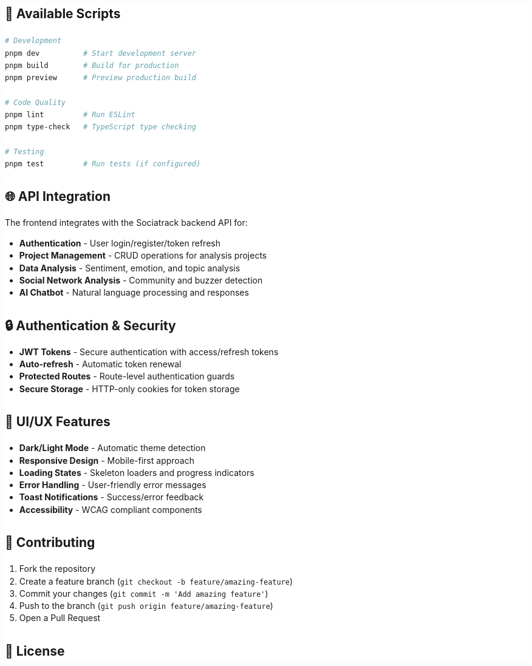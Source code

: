 ## 🔧 Available Scripts

```bash
# Development
pnpm dev          # Start development server
pnpm build        # Build for production
pnpm preview      # Preview production build

# Code Quality
pnpm lint         # Run ESLint
pnpm type-check   # TypeScript type checking

# Testing
pnpm test         # Run tests (if configured)
```

## 🌐 API Integration

The frontend integrates with the Sociatrack backend API for:

- **Authentication** - User login/register/token refresh
- **Project Management** - CRUD operations for analysis projects
- **Data Analysis** - Sentiment, emotion, and topic analysis
- **Social Network Analysis** - Community and buzzer detection
- **AI Chatbot** - Natural language processing and responses

## 🔒 Authentication & Security

- **JWT Tokens** - Secure authentication with access/refresh tokens
- **Auto-refresh** - Automatic token renewal
- **Protected Routes** - Route-level authentication guards
- **Secure Storage** - HTTP-only cookies for token storage

## 🎨 UI/UX Features

- **Dark/Light Mode** - Automatic theme detection
- **Responsive Design** - Mobile-first approach
- **Loading States** - Skeleton loaders and progress indicators
- **Error Handling** - User-friendly error messages
- **Toast Notifications** - Success/error feedback
- **Accessibility** - WCAG compliant components

## 🤝 Contributing

1. Fork the repository
2. Create a feature branch (`git checkout -b feature/amazing-feature`)
3. Commit your changes (`git commit -m 'Add amazing feature'`)
4. Push to the branch (`git push origin feature/amazing-feature`)
5. Open a Pull Request

## 📄 License
